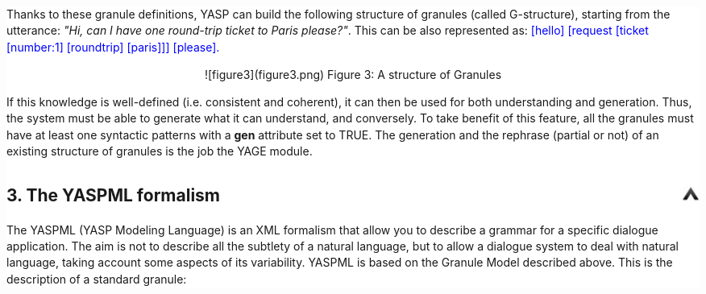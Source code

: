 Thanks to these granule definitions, YASP can build the following structure of granules (called G-structure), starting from the utterance: *"Hi, can I have one round-trip ticket to Paris please?"*. This can be also represented as: <font color=blue>[hello] [request [ticket [number:1] [roundtrip] [paris]]] [please].</font>

<center>
![figure3](figure3.png)
Figure 3: A structure of Granules
</center>

If this knowledge is well-defined (i.e. consistent and coherent), it can then be used for both understanding and generation. Thus, the system must be able to generate what it can understand, and conversely. To take benefit of this feature, all the granules must have at least one syntactic patterns with a **gen** attribute set to TRUE. The generation and the rephrase (partial or not) of an existing structure of granules is the job the YAGE module.

<a name="section3"></a>
## 3. The YASPML formalism<div style="float:right;">[![toc](toc.png)](#Toc)</div>

The YASPML (YASP Modeling Language) is an XML formalism that allow you to describe a grammar for a specific dialogue application. The aim is not to describe all the subtlety of a natural language, but to allow a dialogue system to deal with natural language, taking account some aspects of its variability. YASPML is based on the Granule Model described above. This is the description of a standard granule:

